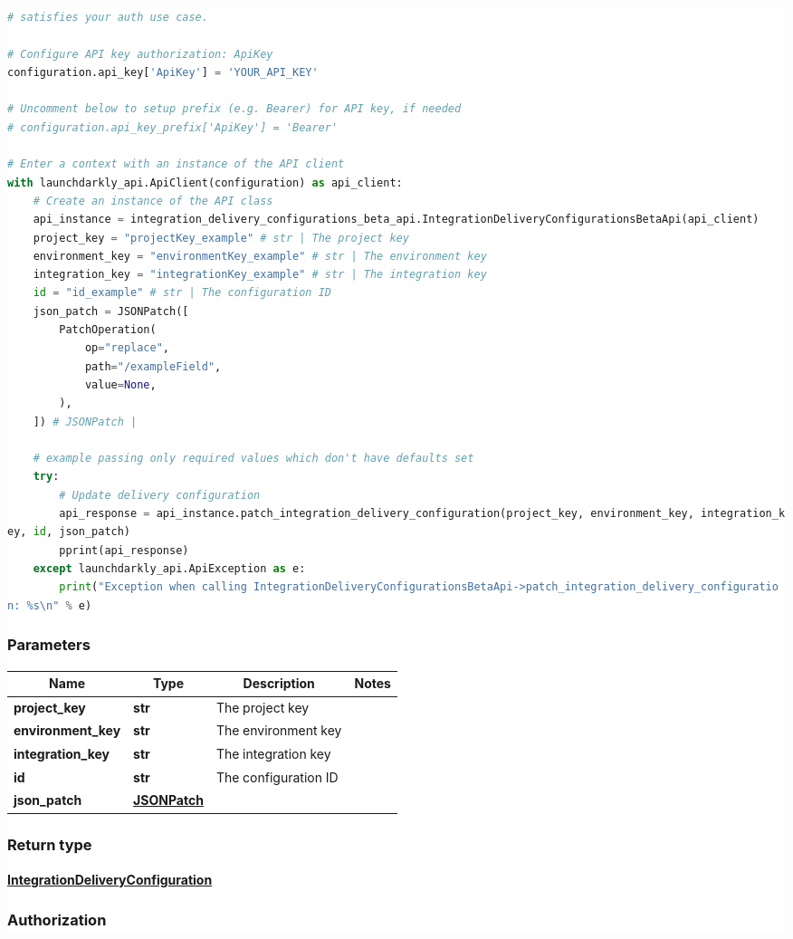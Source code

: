 ```python
# satisfies your auth use case.

# Configure API key authorization: ApiKey
configuration.api_key['ApiKey'] = 'YOUR_API_KEY'

# Uncomment below to setup prefix (e.g. Bearer) for API key, if needed
# configuration.api_key_prefix['ApiKey'] = 'Bearer'

# Enter a context with an instance of the API client
with launchdarkly_api.ApiClient(configuration) as api_client:
    # Create an instance of the API class
    api_instance = integration_delivery_configurations_beta_api.IntegrationDeliveryConfigurationsBetaApi(api_client)
    project_key = "projectKey_example" # str | The project key
    environment_key = "environmentKey_example" # str | The environment key
    integration_key = "integrationKey_example" # str | The integration key
    id = "id_example" # str | The configuration ID
    json_patch = JSONPatch([
        PatchOperation(
            op="replace",
            path="/exampleField",
            value=None,
        ),
    ]) # JSONPatch | 

    # example passing only required values which don't have defaults set
    try:
        # Update delivery configuration
        api_response = api_instance.patch_integration_delivery_configuration(project_key, environment_key, integration_key, id, json_patch)
        pprint(api_response)
    except launchdarkly_api.ApiException as e:
        print("Exception when calling IntegrationDeliveryConfigurationsBetaApi->patch_integration_delivery_configuration: %s\n" % e)
```


### Parameters

Name | Type | Description  | Notes
------------- | ------------- | ------------- | -------------
 **project_key** | **str**| The project key |
 **environment_key** | **str**| The environment key |
 **integration_key** | **str**| The integration key |
 **id** | **str**| The configuration ID |
 **json_patch** | [**JSONPatch**](JSONPatch.md)|  |

### Return type

[**IntegrationDeliveryConfiguration**](IntegrationDeliveryConfiguration.md)

### Authorization
